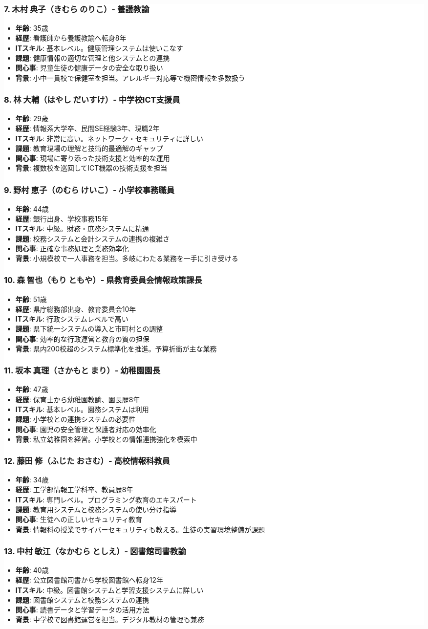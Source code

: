 ### 7. 木村 典子（きむら のりこ）- 養護教諭
- **年齢**: 35歳
- **経歴**: 看護師から養護教諭へ転身8年
- **ITスキル**: 基本レベル。健康管理システムは使いこなす
- **課題**: 健康情報の適切な管理と他システムとの連携
- **関心事**: 児童生徒の健康データの安全な取り扱い
- **背景**: 小中一貫校で保健室を担当。アレルギー対応等で機密情報を多数扱う

### 8. 林 大輔（はやし だいすけ）- 中学校ICT支援員
- **年齢**: 29歳
- **経歴**: 情報系大学卒、民間SE経験3年、現職2年
- **ITスキル**: 非常に高い。ネットワーク・セキュリティに詳しい
- **課題**: 教育現場の理解と技術的最適解のギャップ
- **関心事**: 現場に寄り添った技術支援と効率的な運用
- **背景**: 複数校を巡回してICT機器の技術支援を担当

### 9. 野村 恵子（のむら けいこ）- 小学校事務職員
- **年齢**: 44歳
- **経歴**: 銀行出身、学校事務15年
- **ITスキル**: 中級。財務・庶務システムに精通
- **課題**: 校務システムと会計システムの連携の複雑さ
- **関心事**: 正確な事務処理と業務効率化
- **背景**: 小規模校で一人事務を担当。多岐にわたる業務を一手に引き受ける

### 10. 森 智也（もり ともや）- 県教育委員会情報政策課長
- **年齢**: 51歳
- **経歴**: 県庁総務部出身、教育委員会10年
- **ITスキル**: 行政システムレベルで高い
- **課題**: 県下統一システムの導入と市町村との調整
- **関心事**: 効率的な行政運営と教育の質の担保
- **背景**: 県内200校超のシステム標準化を推進。予算折衝が主な業務

### 11. 坂本 真理（さかもと まり）- 幼稚園園長
- **年齢**: 47歳
- **経歴**: 保育士から幼稚園教諭、園長歴8年
- **ITスキル**: 基本レベル。園務システムは利用
- **課題**: 小学校との連携システムの必要性
- **関心事**: 園児の安全管理と保護者対応の効率化
- **背景**: 私立幼稚園を経営。小学校との情報連携強化を模索中

### 12. 藤田 修（ふじた おさむ）- 高校情報科教員
- **年齢**: 34歳
- **経歴**: 工学部情報工学科卒、教員歴8年
- **ITスキル**: 専門レベル。プログラミング教育のエキスパート
- **課題**: 教育用システムと校務システムの使い分け指導
- **関心事**: 生徒への正しいセキュリティ教育
- **背景**: 情報科の授業でサイバーセキュリティも教える。生徒の実習環境整備が課題

### 13. 中村 敏江（なかむら としえ）- 図書館司書教諭
- **年齢**: 40歳
- **経歴**: 公立図書館司書から学校図書館へ転身12年
- **ITスキル**: 中級。図書館システムと学習支援システムに詳しい
- **課題**: 図書館システムと校務システムの連携
- **関心事**: 読書データと学習データの活用方法
- **背景**: 中学校で図書館運営を担当。デジタル教材の管理も兼務
